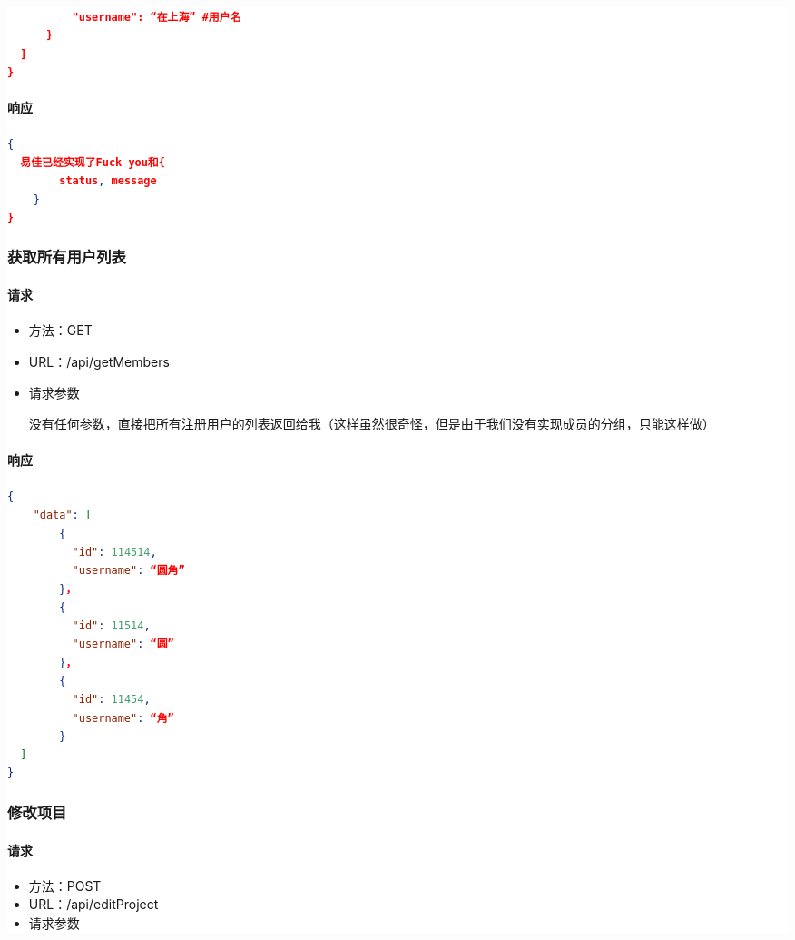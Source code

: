   ```json
            "username": “在上海” #用户名
        }
    ]
  }
  ```

#### 响应

```json
{
  易佳已经实现了Fuck you和{
    	status, message
	}
}
```

### 获取所有用户列表

#### 请求

* 方法：GET
* URL：/api/getMembers
* 请求参数

  没有任何参数，直接把所有注册用户的列表返回给我（这样虽然很奇怪，但是由于我们没有实现成员的分组，只能这样做）

#### 响应

```json
{
    "data": [
        {
          "id": 114514,
          "username": “圆角”
        }，
        {
          "id": 11514,
          "username": “圆”
        }，
		{
          "id": 11454,
          "username": “角”
        }
  ]
}
```

### 修改项目

#### 请求

* 方法：POST
* URL：/api/editProject
* 请求参数
